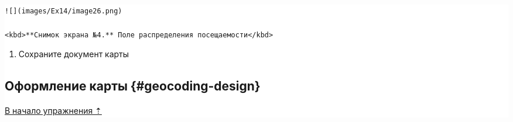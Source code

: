     ![](images/Ex14/image26.png)

    <kbd>**Снимок экрана №4.** Поле распределения посещаемости</kbd>

1. Сохраните документ карты

## Оформление карты {#geocoding-design}
[В начало упражнения ⇡](#geocoding)
